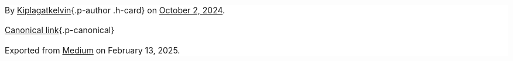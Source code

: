 


By [Kiplagatkelvin](https://medium.com/@kiplagatkelvin034){.p-author
.h-card} on [October 2, 2024](https://medium.com/p/e32f4b64c0bd).

[Canonical
link](https://medium.com/@kiplagatkelvin034/uncovering-system-weaknesses-a-practical-approach-to-vulnerability-scanning-e32f4b64c0bd){.p-canonical}

Exported from [Medium](https://medium.com) on February 13, 2025.
